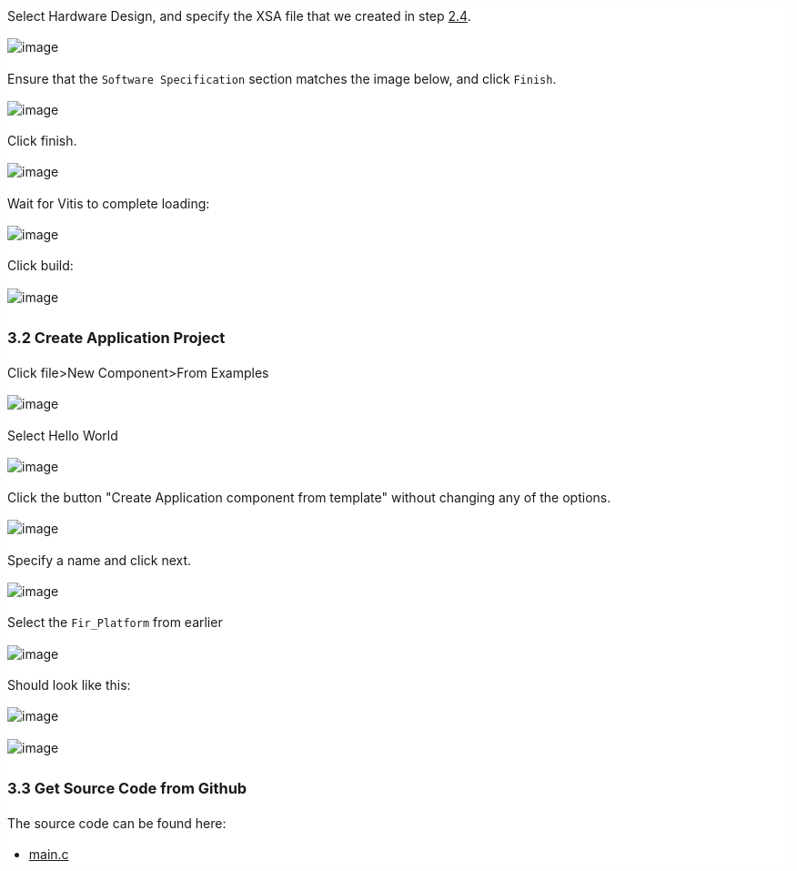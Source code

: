 Select Hardware Design, and specify the XSA file that we created in step [2.4](#24-export-hardware-platform).

![image](https://github.com/MartinJrgsn/CS4110-HLS-Tutorial/assets/115153285/27376a35-07d9-4099-88a3-2d6165f5614b)


Ensure that the `Software Specification` section matches the image below, and click `Finish`.

![image](https://github.com/MartinJrgsn/CS4110-HLS-Tutorial/assets/115153285/9693ae3f-1d94-4c28-8fdd-47aa77e6d407)

Click finish.

![image](https://github.com/MartinJrgsn/CS4110-HLS-Tutorial/assets/115153285/17c3d5a6-f477-44d5-91dd-8bf2af08fb3a)

Wait for Vitis to complete loading:

![image](https://github.com/MartinJrgsn/CS4110-HLS-Tutorial/assets/115153285/08c0d5a5-0515-4de3-976c-b8f23f5e3d59)

Click build:

![image](https://github.com/MartinJrgsn/CS4110-HLS-Tutorial/assets/115153285/d8c0114b-87ea-40be-aec9-e73db30fa090)


### 3.2 Create Application Project

Click file>New Component>From Examples

![image](https://github.com/MartinJrgsn/CS4110-HLS-Tutorial/assets/115153285/2a19d31d-6207-4a14-8929-fa09dc35886b)

Select Hello World

![image](https://github.com/MartinJrgsn/CS4110-HLS-Tutorial/assets/115153285/551ac999-a5bd-4349-adf1-5c4a52c4270c)

Click the button "Create Application component from template" without changing any of the options.

![image](https://github.com/MartinJrgsn/CS4110-HLS-Tutorial/assets/115153285/a46f36c9-f12e-41a7-b04e-9ebae7062ddc)

Specify a name and click next.

![image](https://github.com/MartinJrgsn/CS4110-HLS-Tutorial/assets/115153285/f0f9644e-5f2d-4840-9171-ed080b3ee248)

Select the `Fir_Platform` from earlier

![image](https://github.com/MartinJrgsn/CS4110-HLS-Tutorial/assets/115153285/f5d41ca4-3d3a-4e7c-9e1d-60f3d1248503)

Should look like this:

![image](https://github.com/MartinJrgsn/CS4110-HLS-Tutorial/assets/115153285/b2316fee-2a98-4db0-bf02-9586b6f42172)

![image](https://github.com/MartinJrgsn/CS4110-HLS-Tutorial/assets/115153285/9c041f0e-770a-49cc-b154-94d89d2ccd0f)


### 3.3 Get Source Code from Github
The source code can be found here:
* [main.c](src/main.c)
